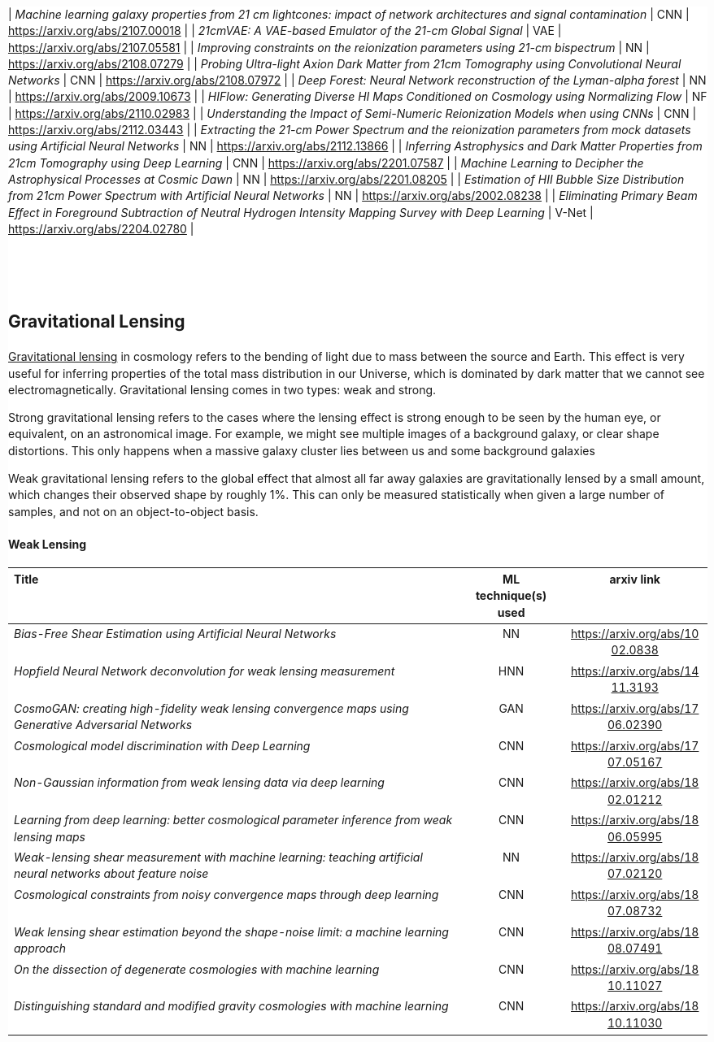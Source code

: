 | *Machine learning galaxy properties from 21 cm lightcones: impact of network architectures and signal contamination* | CNN | https://arxiv.org/abs/2107.00018 |
| *21cmVAE: A VAE-based Emulator of the 21-cm Global Signal* | VAE | https://arxiv.org/abs/2107.05581 | 
| *Improving constraints on the reionization parameters using 21-cm bispectrum* | NN | https://arxiv.org/abs/2108.07279 | 
| *Probing Ultra-light Axion Dark Matter from 21cm Tomography using Convolutional Neural Networks* | CNN | https://arxiv.org/abs/2108.07972 |
| *Deep Forest: Neural Network reconstruction of the Lyman-alpha forest* | NN | https://arxiv.org/abs/2009.10673 |
| *HIFlow: Generating Diverse HI Maps Conditioned on Cosmology using Normalizing Flow* | NF | https://arxiv.org/abs/2110.02983 |
| *Understanding the Impact of Semi-Numeric Reionization Models when using CNNs* | CNN | https://arxiv.org/abs/2112.03443 |
| *Extracting the 21-cm Power Spectrum and the reionization parameters from mock datasets using Artificial Neural Networks* | NN | https://arxiv.org/abs/2112.13866 |
| *Inferring Astrophysics and Dark Matter Properties from 21cm Tomography using Deep Learning* | CNN | https://arxiv.org/abs/2201.07587 |
| *Machine Learning to Decipher the Astrophysical Processes at Cosmic Dawn* | NN | https://arxiv.org/abs/2201.08205 |
| *Estimation of HII Bubble Size Distribution from 21cm Power Spectrum with Artificial Neural Networks* | NN | https://arxiv.org/abs/2002.08238 |
| *Eliminating Primary Beam Effect in Foreground Subtraction of Neutral Hydrogen Intensity Mapping Survey with Deep Learning* | V-Net | https://arxiv.org/abs/2204.02780 |

&nbsp;
---
<a name='lensing'></a>
## Gravitational Lensing
[Gravitational lensing](http://www.cfhtlens.org/public/what-gravitational-lensing) in cosmology refers to the bending of light due to mass between the source and Earth. This effect is very useful for inferring properties of the total mass distribution in our Universe, which is dominated by dark matter that we cannot see electromagnetically. Gravitational lensing comes in two types: weak and strong.

Strong gravitational lensing refers to the cases where the lensing effect is strong enough to be seen by the human eye, or equivalent, on an astronomical image. For example, we might see multiple images of a background galaxy, or clear shape distortions. This only happens when a massive galaxy cluster lies between us and some background galaxies

Weak gravitational lensing refers to the global effect that almost all far away galaxies are gravitationally lensed by a small amount, which changes their observed shape by roughly 1%. This can only be measured statistically when given a large number of samples, and not on an object-to-object basis.

<a name='weak'></a>
#### Weak Lensing
| Title | ML technique(s) used | arxiv link |
| :--- | :---: | :---: |
| *Bias-Free Shear Estimation using Artificial Neural Networks* | NN | https://arxiv.org/abs/1002.0838 |
| *Hopfield Neural Network deconvolution for weak lensing measurement* | HNN | https://arxiv.org/abs/1411.3193 |
| *CosmoGAN: creating high-fidelity weak lensing convergence maps using Generative Adversarial Networks* | GAN | https://arxiv.org/abs/1706.02390 |
| *Cosmological model discrimination with Deep Learning* | CNN | https://arxiv.org/abs/1707.05167 |
| *Non-Gaussian information from weak lensing data via deep learning* | CNN | https://arxiv.org/abs/1802.01212 |
| *Learning from deep learning: better cosmological parameter inference from weak lensing maps* | CNN | https://arxiv.org/abs/1806.05995 |
| *Weak-lensing shear measurement with machine learning: teaching artificial neural networks about feature noise* | NN | https://arxiv.org/abs/1807.02120 |
| *Cosmological constraints from noisy convergence maps through deep learning* | CNN | https://arxiv.org/abs/1807.08732 |
| *Weak lensing shear estimation beyond the shape-noise limit: a machine learning approach* | CNN | https://arxiv.org/abs/1808.07491 |
| *On the dissection of degenerate cosmologies with machine learning* | CNN | https://arxiv.org/abs/1810.11027 |
| *Distinguishing standard and modified gravity cosmologies with machine learning* | CNN | https://arxiv.org/abs/1810.11030 |
